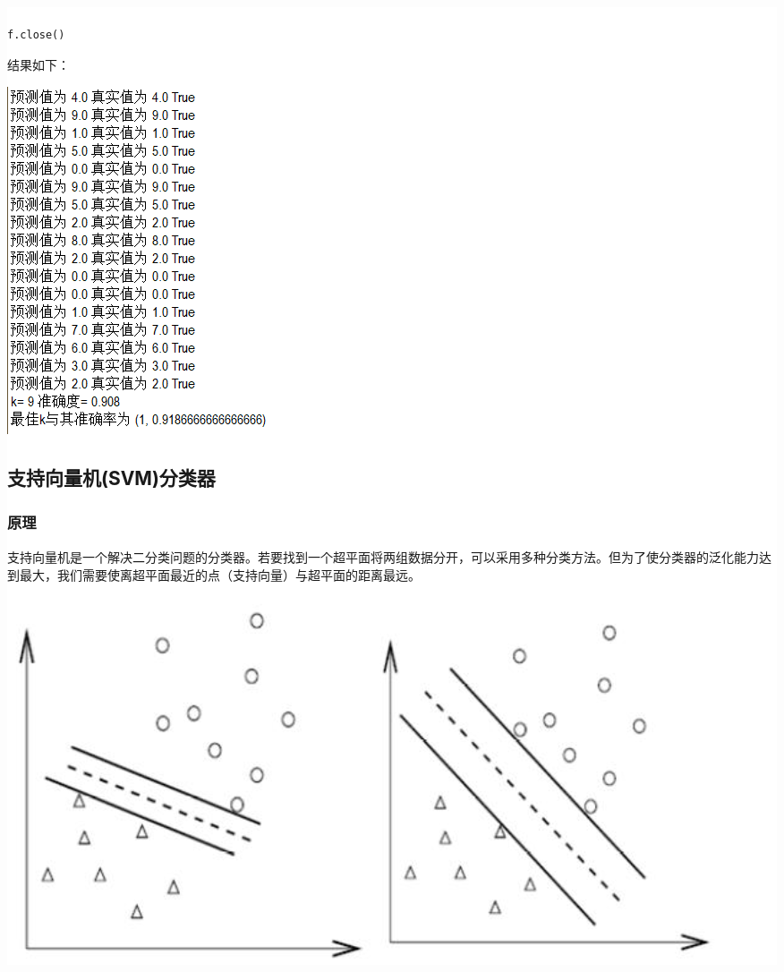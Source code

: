 ```py

f.close()
```

结果如下：

![avatar](https://github.com/imajiayu/clustering-algorithm/blob/main/screenshots/9.png)

## 支持向量机(SVM)分类器

### 原理

支持向量机是一个解决二分类问题的分类器。若要找到一个超平面将两组数据分开，可以采用多种分类方法。但为了使分类器的泛化能力达到最大，我们需要使离超平面最近的点（支持向量）与超平面的距离最远。

![avatar](https://github.com/imajiayu/clustering-algorithm/blob/main/screenshots/10.png)
